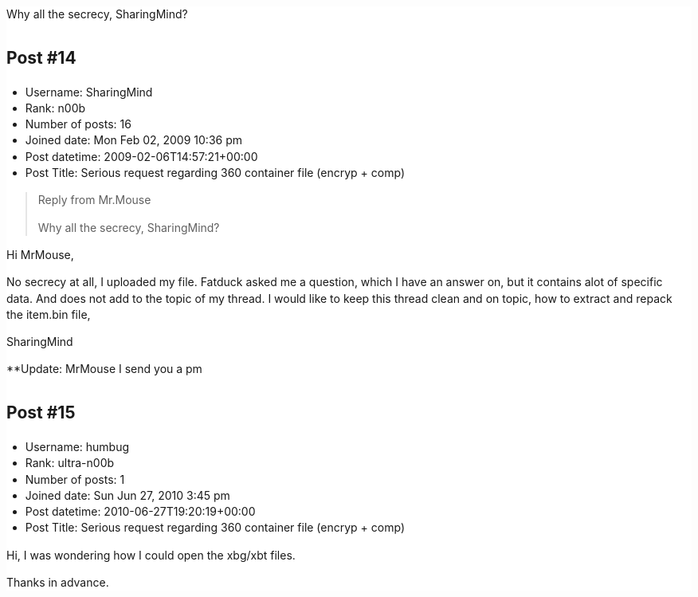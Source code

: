 Why all the secrecy, SharingMind?
## Post #14
- Username: SharingMind
- Rank: n00b
- Number of posts: 16
- Joined date: Mon Feb 02, 2009 10:36 pm
- Post datetime: 2009-02-06T14:57:21+00:00
- Post Title: Serious request regarding 360 container file (encryp + comp)

> Reply from Mr.Mouse
>
> Why all the secrecy, SharingMind?

Hi MrMouse,

No secrecy at all, I uploaded my file. Fatduck asked me a question, which I have an answer on, but it contains alot of specific data. And does not add to the topic of my thread. I would like to keep this thread clean and on topic, how to extract and repack the item.bin file,

SharingMind

**Update: MrMouse I send you a pm
## Post #15
- Username: humbug
- Rank: ultra-n00b
- Number of posts: 1
- Joined date: Sun Jun 27, 2010 3:45 pm
- Post datetime: 2010-06-27T19:20:19+00:00
- Post Title: Serious request regarding 360 container file (encryp + comp)

Hi, I was wondering how I could open the xbg/xbt files.

Thanks in advance.
